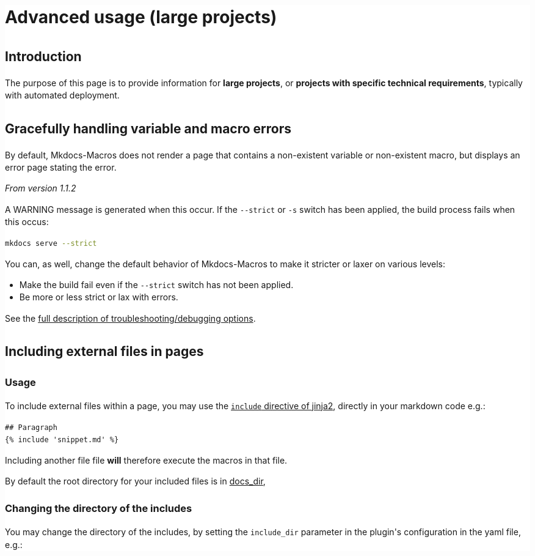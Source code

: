 Advanced usage (large projects)
==============

Introduction
------------

The purpose of this page is to provide information 
for **large projects**, or **projects with 
specific technical requirements**, typically with automated deployment.


Gracefully handling variable and macro errors
--------------------------------

By default, Mkdocs-Macros does not render a page that contains
a non-existent variable or non-existent macro, but displays an error
page stating the error.

_From version 1.1.2_

A WARNING message is generated when this occur. 
If the `--strict` or `-s` switch has been applied, the build process
fails when this occus:

```sh
mkdocs serve --strict
```

You can, as well, change the default behavior of Mkdocs-Macros to make it
stricter or laxer on various levels:

- Make the build fail even if the `--strict` switch has not been applied.
- Be more or less strict or lax with errors.

See the [full description of troubleshooting/debugging options](troubleshooting.md).

Including external files in pages
---------------------------------

### Usage

To include external files within a page, you may use the
[`include` directive of jinja2](https://jinja.palletsprojects.com/en/3.1.x/templates/#include), 
directly in your markdown code e.g.:

```jinja2
## Paragraph
{% include 'snippet.md' %}
```

Including another file file **will** therefore execute the macros in that file.

By default the root directory for your included files is in
[docs\_dir](https://www.mkdocs.org/user-guide/configuration/#docs_dir),

### Changing the directory of the includes

You may change the directory of the includes, by setting the
`include_dir` parameter in the plugin's configuration in the yaml file,
e.g.:
